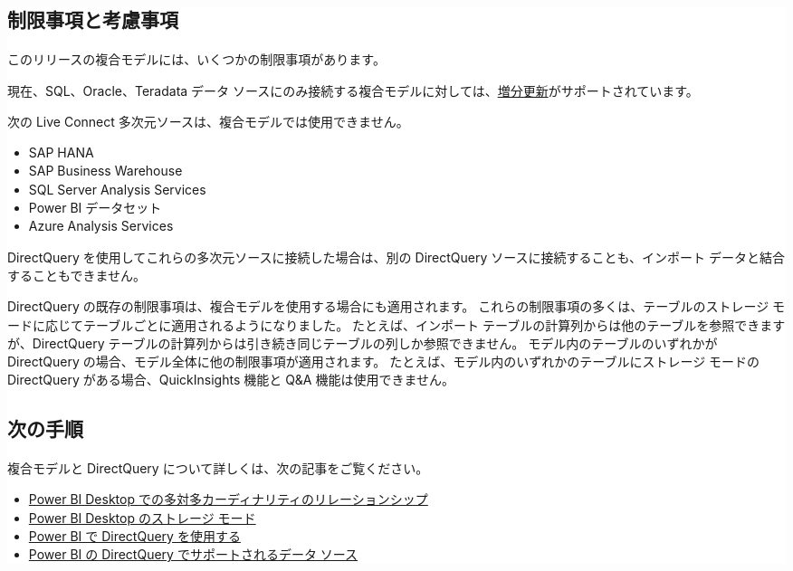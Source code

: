 ## <a name="limitations-and-considerations"></a>制限事項と考慮事項

このリリースの複合モデルには、いくつかの制限事項があります。

現在、SQL、Oracle、Teradata データ ソースにのみ接続する複合モデルに対しては、[増分更新](service-premium-incremental-refresh.md)がサポートされています。

次の Live Connect 多次元ソースは、複合モデルでは使用できません。

* SAP HANA
* SAP Business Warehouse
* SQL Server Analysis Services
* Power BI データセット
* Azure Analysis Services

DirectQuery を使用してこれらの多次元ソースに接続した場合は、別の DirectQuery ソースに接続することも、インポート データと結合することもできません。

DirectQuery の既存の制限事項は、複合モデルを使用する場合にも適用されます。 これらの制限事項の多くは、テーブルのストレージ モードに応じてテーブルごとに適用されるようになりました。 たとえば、インポート テーブルの計算列からは他のテーブルを参照できますが、DirectQuery テーブルの計算列からは引き続き同じテーブルの列しか参照できません。 モデル内のテーブルのいずれかが DirectQuery の場合、モデル全体に他の制限事項が適用されます。 たとえば、モデル内のいずれかのテーブルにストレージ モードの DirectQuery がある場合、QuickInsights 機能と Q&A 機能は使用できません。

## <a name="next-steps"></a>次の手順

複合モデルと DirectQuery について詳しくは、次の記事をご覧ください。

* [Power BI Desktop での多対多カーディナリティのリレーションシップ](desktop-many-to-many-relationships.md)
* [Power BI Desktop のストレージ モード](desktop-storage-mode.md)
* [Power BI で DirectQuery を使用する](desktop-directquery-about.md)
* [Power BI の DirectQuery でサポートされるデータ ソース](desktop-directquery-data-sources.md)

